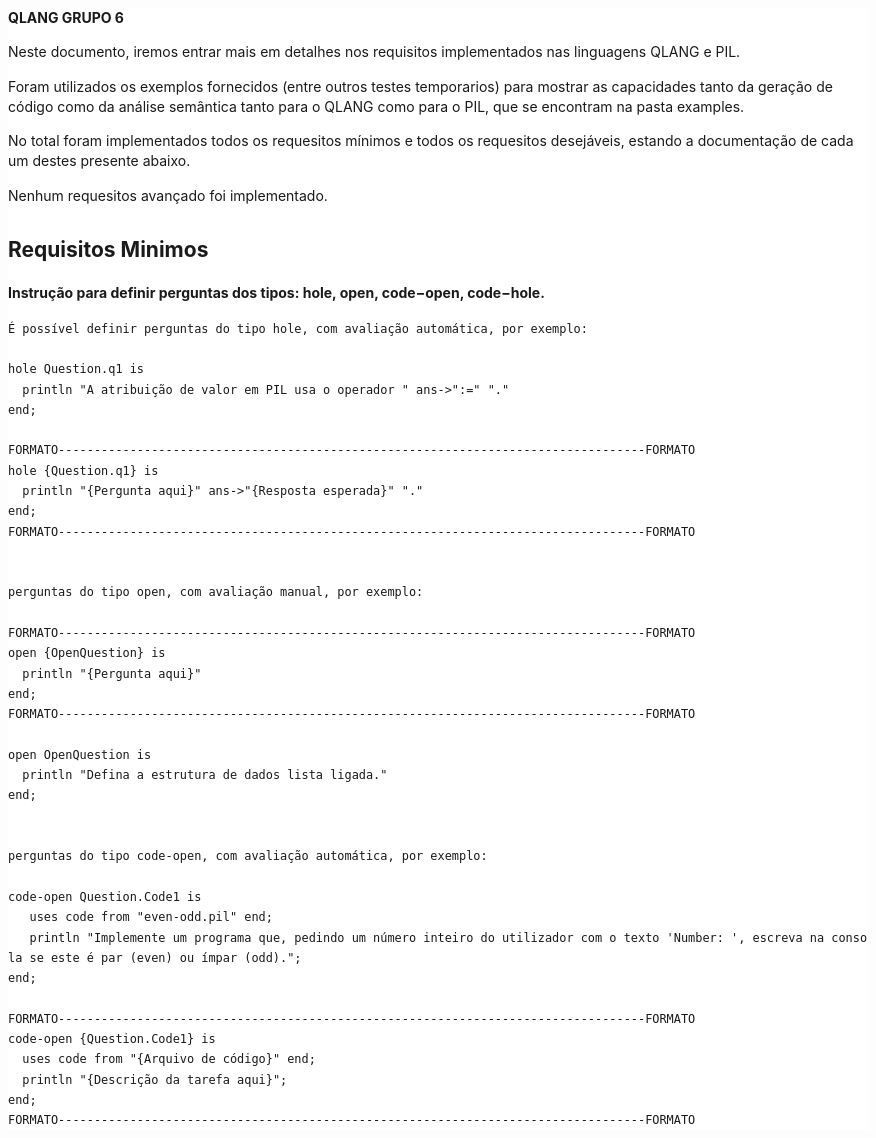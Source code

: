 **QLANG GRUPO 6**

Neste documento, iremos entrar mais em detalhes nos requisitos implementados nas linguagens QLANG e PIL.

Foram utilizados os exemplos fornecidos (entre outros testes temporarios) para mostrar as capacidades tanto da geração de código como da análise semântica tanto para o QLANG como para o PIL, que se encontram na pasta examples.

No total foram implementados todos os requesitos mínimos e todos os requesitos desejáveis, estando a documentação de cada um destes presente abaixo.

Nenhum requesitos avançado foi implementado.

## Requisitos Minimos

    
**Instrução para definir perguntas dos tipos: hole, open, code−open, code−hole.**
    
    É possível definir perguntas do tipo hole, com avaliação automática, por exemplo:
   
    hole Question.q1 is
      println "A atribuição de valor em PIL usa o operador " ans->":=" "."
    end;
    
    FORMATO----------------------------------------------------------------------------------FORMATO
    hole {Question.q1} is
      println "{Pergunta aqui}" ans->"{Resposta esperada}" "."
    end;
    FORMATO----------------------------------------------------------------------------------FORMATO


    perguntas do tipo open, com avaliação manual, por exemplo:

    FORMATO----------------------------------------------------------------------------------FORMATO
    open {OpenQuestion} is
      println "{Pergunta aqui}"
    end;
    FORMATO----------------------------------------------------------------------------------FORMATO
    
    open OpenQuestion is
      println "Defina a estrutura de dados lista ligada."
    end;

    
    perguntas do tipo code-open, com avaliação automática, por exemplo:

    code-open Question.Code1 is
       uses code from "even-odd.pil" end;
       println "Implemente um programa que, pedindo um número inteiro do utilizador com o texto 'Number: ', escreva na consola se este é par (even) ou ímpar (odd).";
    end; 

    FORMATO----------------------------------------------------------------------------------FORMATO
    code-open {Question.Code1} is
      uses code from "{Arquivo de código}" end;
      println "{Descrição da tarefa aqui}";
    end;
    FORMATO----------------------------------------------------------------------------------FORMATO
